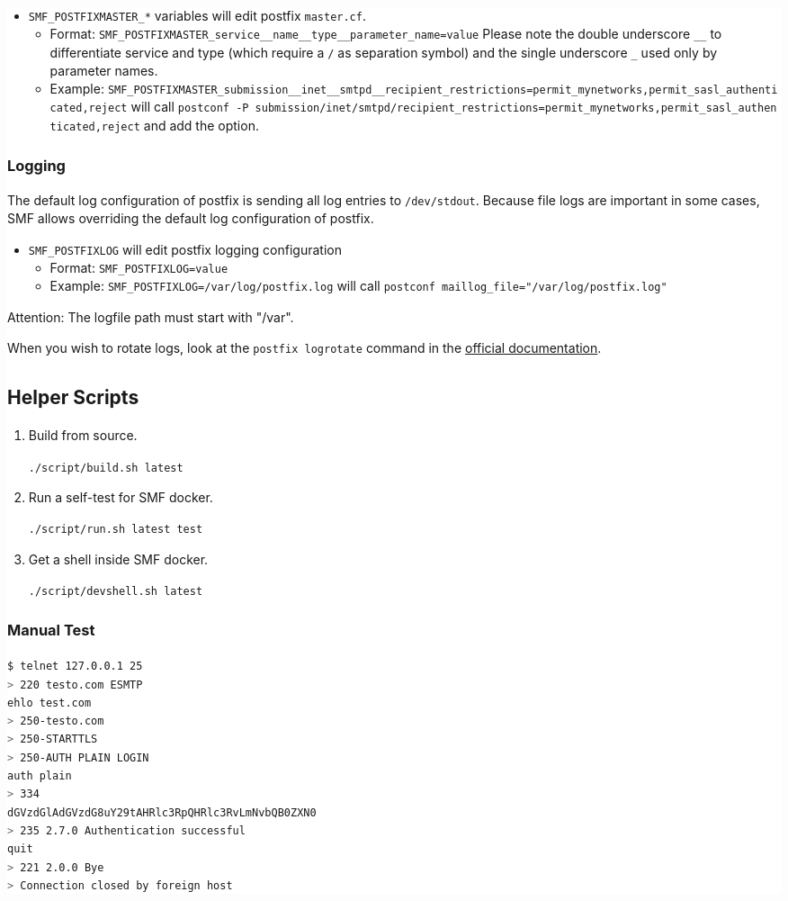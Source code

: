 - `SMF_POSTFIXMASTER_*` variables will edit postfix `master.cf`.
  - Format: `SMF_POSTFIXMASTER_service__name__type__parameter_name=value` Please note the double underscore `__` to differentiate service and type (which require a `/` as separation symbol) and the single underscore `_` used only by parameter names.
  - Example: `SMF_POSTFIXMASTER_submission__inet__smtpd__recipient_restrictions=permit_mynetworks,permit_sasl_authenticated,reject` will call `postconf -P submission/inet/smtpd/recipient_restrictions=permit_mynetworks,permit_sasl_authenticated,reject` and add the option.

### Logging
The default log configuration of postfix is sending all log entries to `/dev/stdout`. Because file logs are important in some cases, SMF allows overriding the default log configuration of postfix.

- `SMF_POSTFIXLOG` will edit postfix logging configuration
  - Format: `SMF_POSTFIXLOG=value`
  - Example: `SMF_POSTFIXLOG=/var/log/postfix.log` will call `postconf maillog_file="/var/log/postfix.log"`
  
Attention: The logfile path must start with "/var".

When you wish to rotate logs, look at the `postfix logrotate` command in the [official documentation](http://www.postfix.org/MAILLOG_README.html#logrotate).

Helper Scripts
--------------------

1. Build from source.

    ```bash
    ./script/build.sh latest
    ```

1. Run a self-test for SMF docker.

    ```bash
    ./script/run.sh latest test
    ```

1. Get a shell inside SMF docker.

    ```bash
    ./script/devshell.sh latest
    ```

### Manual Test

```bash
$ telnet 127.0.0.1 25
> 220 testo.com ESMTP
ehlo test.com
> 250-testo.com
> 250-STARTTLS
> 250-AUTH PLAIN LOGIN
auth plain
> 334
dGVzdGlAdGVzdG8uY29tAHRlc3RpQHRlc3RvLmNvbQB0ZXN0
> 235 2.7.0 Authentication successful
quit
> 221 2.0.0 Bye
> Connection closed by foreign host
```
